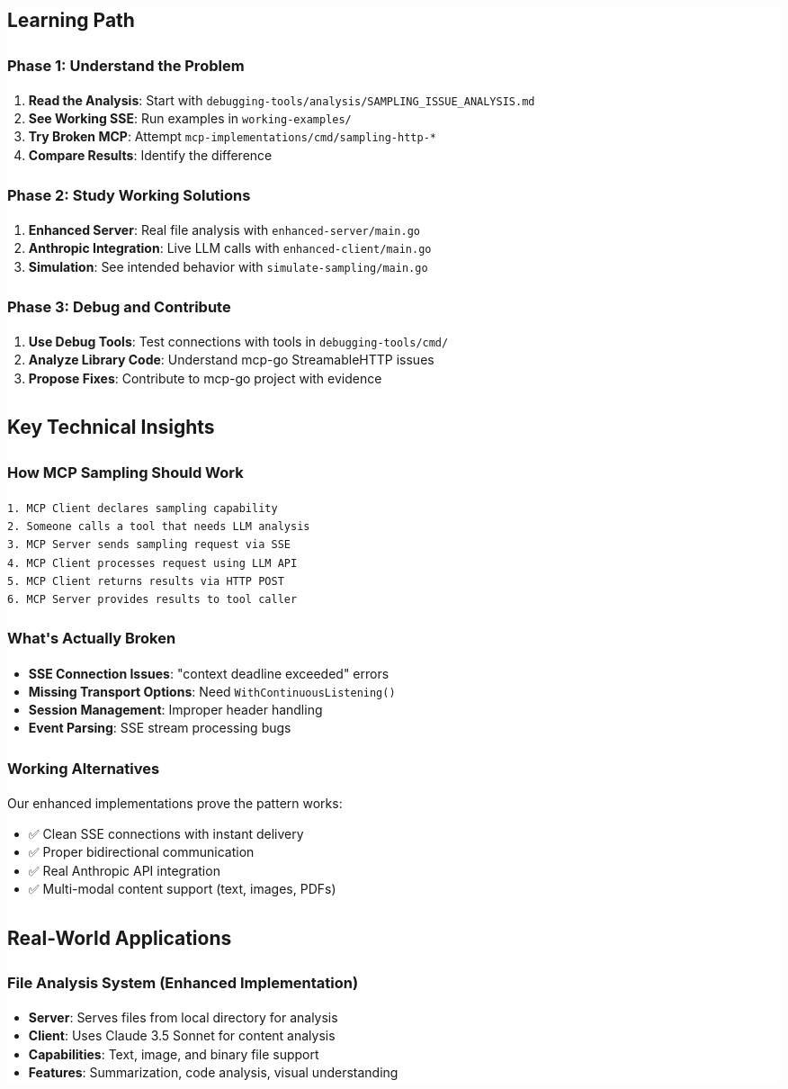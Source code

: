 ## Learning Path

### Phase 1: Understand the Problem
1. **Read the Analysis**: Start with `debugging-tools/analysis/SAMPLING_ISSUE_ANALYSIS.md`
2. **See Working SSE**: Run examples in `working-examples/` 
3. **Try Broken MCP**: Attempt `mcp-implementations/cmd/sampling-http-*`
4. **Compare Results**: Identify the difference

### Phase 2: Study Working Solutions
1. **Enhanced Server**: Real file analysis with `enhanced-server/main.go`
2. **Anthropic Integration**: Live LLM calls with `enhanced-client/main.go`
3. **Simulation**: See intended behavior with `simulate-sampling/main.go`

### Phase 3: Debug and Contribute
1. **Use Debug Tools**: Test connections with tools in `debugging-tools/cmd/`
2. **Analyze Library Code**: Understand mcp-go StreamableHTTP issues
3. **Propose Fixes**: Contribute to mcp-go project with evidence

## Key Technical Insights

### How MCP Sampling Should Work
```
1. MCP Client declares sampling capability
2. Someone calls a tool that needs LLM analysis
3. MCP Server sends sampling request via SSE  
4. MCP Client processes request using LLM API
5. MCP Client returns results via HTTP POST
6. MCP Server provides results to tool caller
```

### What's Actually Broken
- **SSE Connection Issues**: "context deadline exceeded" errors
- **Missing Transport Options**: Need `WithContinuousListening()`
- **Session Management**: Improper header handling
- **Event Parsing**: SSE stream processing bugs

### Working Alternatives  
Our enhanced implementations prove the pattern works:
- ✅ Clean SSE connections with instant delivery
- ✅ Proper bidirectional communication
- ✅ Real Anthropic API integration
- ✅ Multi-modal content support (text, images, PDFs)

## Real-World Applications

### File Analysis System (Enhanced Implementation)
- **Server**: Serves files from local directory for analysis
- **Client**: Uses Claude 3.5 Sonnet for content analysis  
- **Capabilities**: Text, image, and binary file support
- **Features**: Summarization, code analysis, visual understanding
